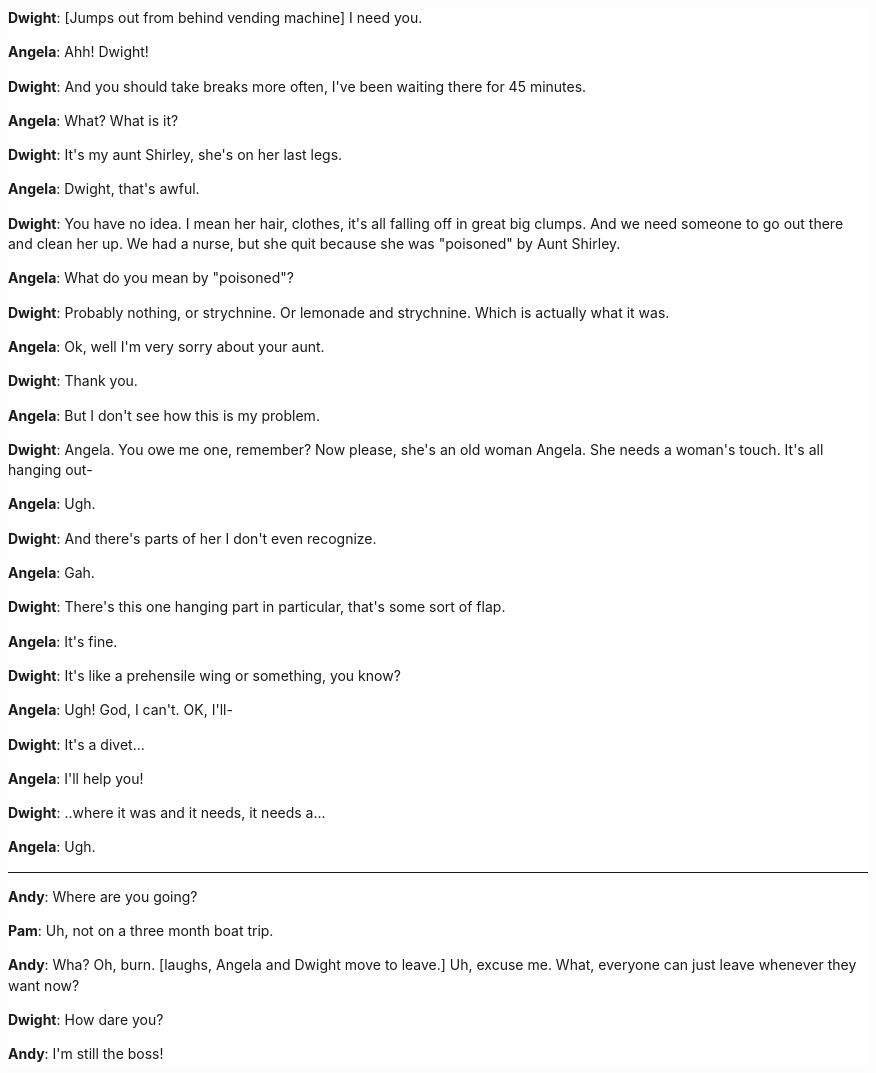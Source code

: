 **Dwight**: \[Jumps out from behind vending machine\] I need you.  
  
**Angela**: Ahh! Dwight!  
  
**Dwight**: And you should take breaks more often, I've been waiting there for 45 minutes.  
  
**Angela**: What? What is it?  
  
**Dwight**: It's my aunt Shirley, she's on her last legs.  
  
**Angela**: Dwight, that's awful.  
  
**Dwight**: You have no idea. I mean her hair, clothes, it's all falling off in great big clumps. And we need someone to go out there and clean her up. We had a nurse, but she quit because she was "poisoned" by Aunt Shirley.  
  
**Angela**: What do you mean by "poisoned"?  
  
**Dwight**: Probably nothing, or strychnine. Or lemonade and strychnine. Which is actually what it was.  
  
**Angela**: Ok, well I'm very sorry about your aunt.  
  
**Dwight**: Thank you.  
  
**Angela**: But I don't see how this is my problem.  
  
**Dwight**: Angela. You owe me one, remember? Now please, she's an old woman Angela. She needs a woman's touch. It's all hanging out-  
  
**Angela**: Ugh.  
  
**Dwight**: And there's parts of her I don't even recognize.  
  
**Angela**: Gah.  
  
**Dwight**: There's this one hanging part in particular, that's some sort of flap.  
  
**Angela**: It's fine.  
  
**Dwight**: It's like a prehensile wing or something, you know?  
  
**Angela**: Ugh! God, I can't. OK, I'll-  
  
**Dwight**: It's a divet...  
  
**Angela**: I'll help you!  
  
**Dwight**: ..where it was and it needs, it needs a...  
  
**Angela**: Ugh.  

* * *

**Andy**: Where are you going?  
  
**Pam**: Uh, not on a three month boat trip.  
  
**Andy**: Wha? Oh, burn. \[laughs, Angela and Dwight move to leave.\] Uh, excuse me. What, everyone can just leave whenever they want now?  
  
**Dwight**: How dare you?  
  
**Andy**: I'm still the boss!  

